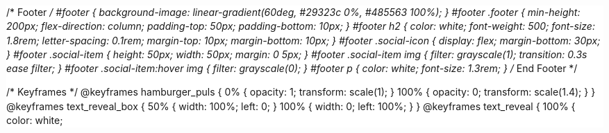 /* Footer */
#footer {
	background-image: linear-gradient(60deg, #29323c 0%, #485563 100%);
}
#footer .footer {
	min-height: 200px;
	flex-direction: column;
	padding-top: 50px;
	padding-bottom: 10px;
}
#footer h2 {
	color: white;
	font-weight: 500;
	font-size: 1.8rem;
	letter-spacing: 0.1rem;
	margin-top: 10px;
	margin-bottom: 10px;
}
#footer .social-icon {
	display: flex;
	margin-bottom: 30px;
}
#footer .social-item {
	height: 50px;
	width: 50px;
	margin: 0 5px;
}
#footer .social-item img {
	filter: grayscale(1);
	transition: 0.3s ease filter;
}
#footer .social-item:hover img {
	filter: grayscale(0);
}
#footer p {
	color: white;
	font-size: 1.3rem;
}
/* End Footer */

/* Keyframes */
@keyframes hamburger_puls {
	0% {
		opacity: 1;
		transform: scale(1);
	}
	100% {
		opacity: 0;
		transform: scale(1.4);
	}
}
@keyframes text_reveal_box {
	50% {
		width: 100%;
		left: 0;
	}
	100% {
		width: 0;
		left: 100%;
	}
}
@keyframes text_reveal {
	100% {
		color: white;